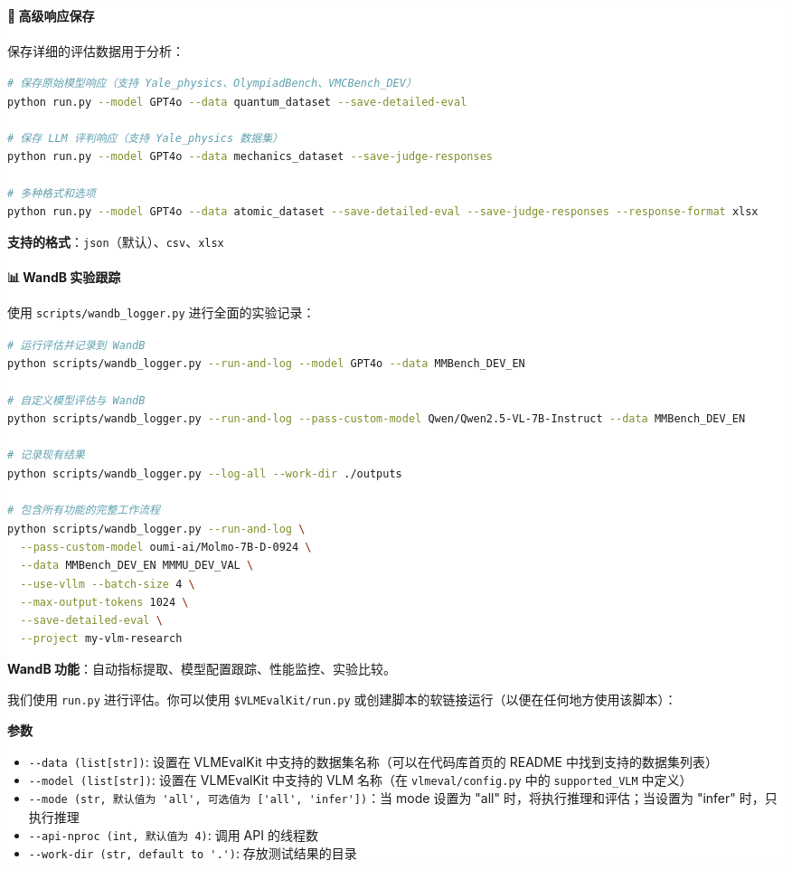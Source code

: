 #### 💾 高级响应保存

保存详细的评估数据用于分析：

```bash
# 保存原始模型响应（支持 Yale_physics、OlympiadBench、VMCBench_DEV）
python run.py --model GPT4o --data quantum_dataset --save-detailed-eval

# 保存 LLM 评判响应（支持 Yale_physics 数据集）
python run.py --model GPT4o --data mechanics_dataset --save-judge-responses

# 多种格式和选项
python run.py --model GPT4o --data atomic_dataset --save-detailed-eval --save-judge-responses --response-format xlsx
```

**支持的格式**：`json`（默认）、`csv`、`xlsx`

#### 📊 WandB 实验跟踪

使用 `scripts/wandb_logger.py` 进行全面的实验记录：

```bash
# 运行评估并记录到 WandB
python scripts/wandb_logger.py --run-and-log --model GPT4o --data MMBench_DEV_EN

# 自定义模型评估与 WandB
python scripts/wandb_logger.py --run-and-log --pass-custom-model Qwen/Qwen2.5-VL-7B-Instruct --data MMBench_DEV_EN

# 记录现有结果
python scripts/wandb_logger.py --log-all --work-dir ./outputs

# 包含所有功能的完整工作流程
python scripts/wandb_logger.py --run-and-log \
  --pass-custom-model oumi-ai/Molmo-7B-D-0924 \
  --data MMBench_DEV_EN MMMU_DEV_VAL \
  --use-vllm --batch-size 4 \
  --max-output-tokens 1024 \
  --save-detailed-eval \
  --project my-vlm-research
```

**WandB 功能**：自动指标提取、模型配置跟踪、性能监控、实验比较。

我们使用 `run.py` 进行评估。你可以使用 `$VLMEvalKit/run.py` 或创建脚本的软链接运行（以便在任何地方使用该脚本）：

**参数**

- `--data (list[str])`: 设置在 VLMEvalKit 中支持的数据集名称（可以在代码库首页的 README 中找到支持的数据集列表）
- `--model (list[str])`: 设置在 VLMEvalKit 中支持的 VLM 名称（在 `vlmeval/config.py` 中的 `supported_VLM` 中定义）
- `--mode (str, 默认值为 'all', 可选值为 ['all', 'infer'])`：当 mode 设置为 "all" 时，将执行推理和评估；当设置为 "infer" 时，只执行推理
- `--api-nproc (int, 默认值为 4)`: 调用 API 的线程数
- `--work-dir (str, default to '.')`: 存放测试结果的目录
